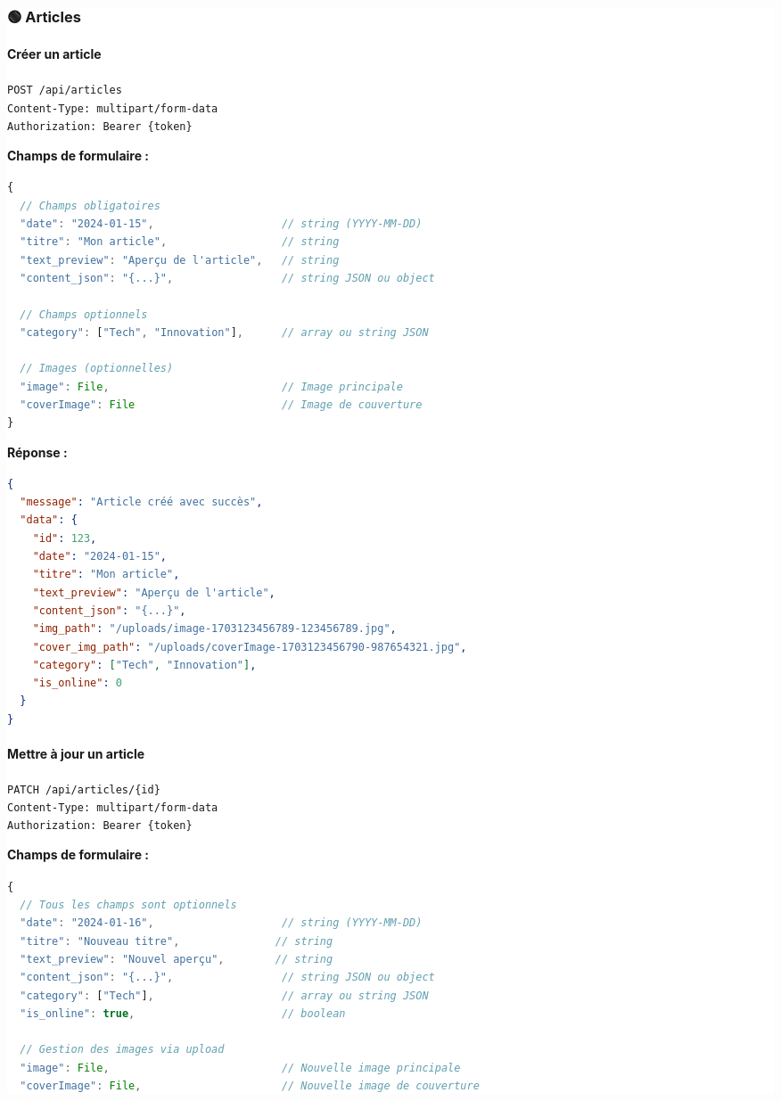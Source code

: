 ### 🟢 Articles

#### Créer un article
```http
POST /api/articles
Content-Type: multipart/form-data
Authorization: Bearer {token}
```

**Champs de formulaire :**
```javascript
{
  // Champs obligatoires
  "date": "2024-01-15",                    // string (YYYY-MM-DD)
  "titre": "Mon article",                  // string
  "text_preview": "Aperçu de l'article",   // string
  "content_json": "{...}",                 // string JSON ou object
  
  // Champs optionnels
  "category": ["Tech", "Innovation"],      // array ou string JSON
  
  // Images (optionnelles)
  "image": File,                           // Image principale
  "coverImage": File                       // Image de couverture
}
```

**Réponse :**
```json
{
  "message": "Article créé avec succès",
  "data": {
    "id": 123,
    "date": "2024-01-15",
    "titre": "Mon article",
    "text_preview": "Aperçu de l'article",
    "content_json": "{...}",
    "img_path": "/uploads/image-1703123456789-123456789.jpg",
    "cover_img_path": "/uploads/coverImage-1703123456790-987654321.jpg",
    "category": ["Tech", "Innovation"],
    "is_online": 0
  }
}
```

#### Mettre à jour un article
```http
PATCH /api/articles/{id}
Content-Type: multipart/form-data
Authorization: Bearer {token}
```

**Champs de formulaire :**
```javascript
{
  // Tous les champs sont optionnels
  "date": "2024-01-16",                    // string (YYYY-MM-DD)
  "titre": "Nouveau titre",               // string
  "text_preview": "Nouvel aperçu",        // string
  "content_json": "{...}",                 // string JSON ou object
  "category": ["Tech"],                    // array ou string JSON
  "is_online": true,                       // boolean
  
  // Gestion des images via upload
  "image": File,                           // Nouvelle image principale
  "coverImage": File,                      // Nouvelle image de couverture
```
